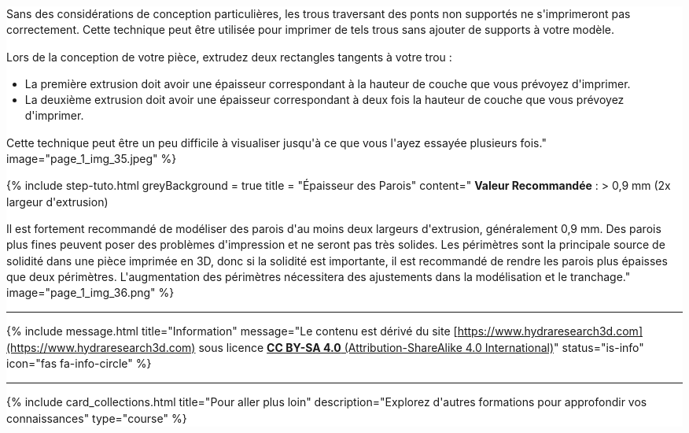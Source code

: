 Sans des considérations de conception particulières, les trous traversant des ponts non supportés ne s'imprimeront pas correctement. Cette technique peut être utilisée pour imprimer de tels trous sans ajouter de supports à votre modèle.

Lors de la conception de votre pièce, extrudez deux rectangles tangents à votre trou :

- La première extrusion doit avoir une épaisseur correspondant à la hauteur de couche que vous prévoyez d'imprimer.
- La deuxième extrusion doit avoir une épaisseur correspondant à deux fois la hauteur de couche que vous prévoyez d'imprimer.

Cette technique peut être un peu difficile à visualiser jusqu'à ce que vous l'ayez essayée plusieurs fois."
image="page_1_img_35.jpeg" %}

{% include step-tuto.html 
greyBackground = true 
title = "Épaisseur des Parois"
content="
**Valeur Recommandée** : > 0,9 mm (2x largeur d'extrusion)

Il est fortement recommandé de modéliser des parois d'au moins deux largeurs d'extrusion, généralement 0,9 mm. Des parois plus fines peuvent poser des problèmes d'impression et ne seront pas très solides. Les périmètres sont la principale source de solidité dans une pièce imprimée en 3D, donc si la solidité est importante, il est recommandé de rendre les parois plus épaisses que deux périmètres. L'augmentation des périmètres nécessitera des ajustements dans la modélisation et le tranchage."
image="page_1_img_36.png" %}

---

{% include message.html 
title="Information" 
message="Le contenu est dérivé du site [https://www.hydraresearch3d.com](https://www.hydraresearch3d.com) sous licence 
[**CC BY-SA 4.0** (Attribution-ShareAlike 4.0 International)](https://creativecommons.org/licenses/by-sa/4.0/)" 
status="is-info" 
icon="fas fa-info-circle" %}

---

{%
  include card_collections.html
  title="Pour aller plus loin"
  description="Explorez d'autres formations pour approfondir vos connaissances"
  type="course"
%}
